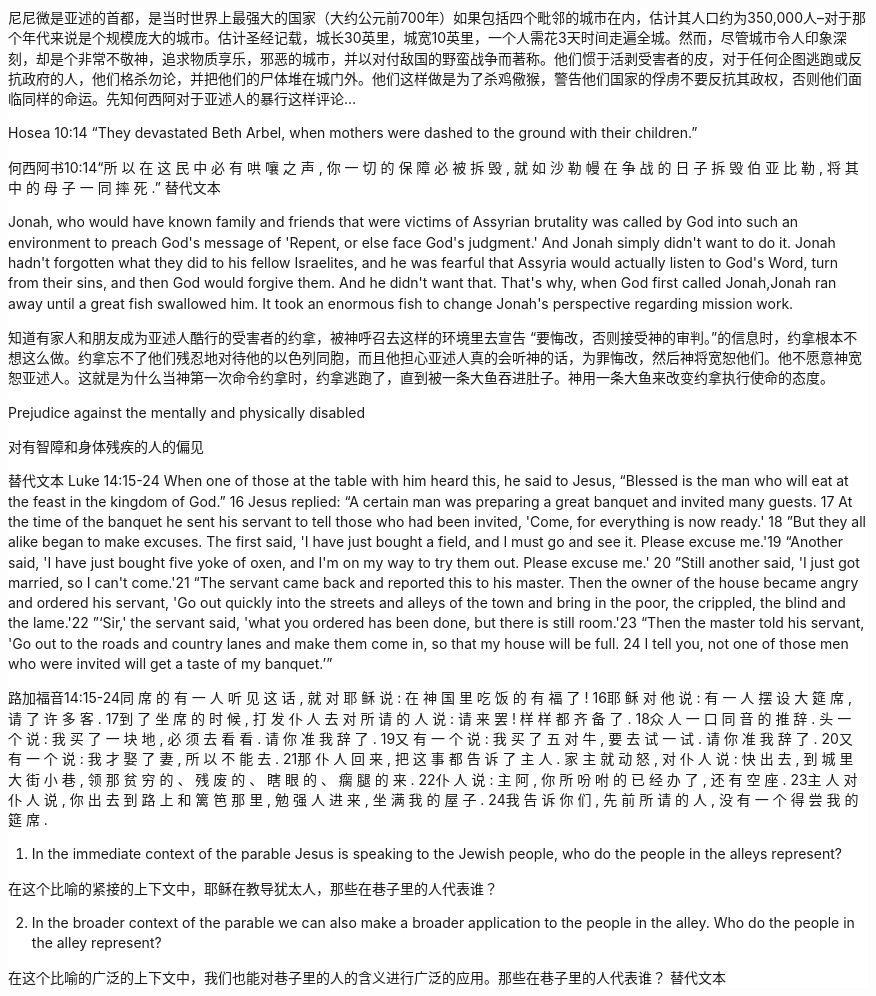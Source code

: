 尼尼微是亚述的首都，是当时世界上最强大的国家（大约公元前700年）如果包括四个毗邻的城市在内，估计其人口约为350,000人–对于那个年代来说是个规模庞大的城市。估计圣经记载，城长30英里，城宽10英里，一个人需花3天时间走遍全城。然而，尽管城市令人印象深刻，却是个非常不敬神，追求物质享乐，邪恶的城市，并以对付敌国的野蛮战争而著称。他们惯于活剥受害者的皮，对于任何企图逃跑或反抗政府的人，他们格杀勿论，并把他们的尸体堆在城门外。他们这样做是为了杀鸡儆猴，警告他们国家的俘虏不要反抗其政权，否则他们面临同样的命运。先知何西阿对于亚述人的暴行这样评论…

Hosea 10:14 “They devastated Beth Arbel, when mothers were dashed to the ground with their children.”

何西阿书10:14“所 以 在 这 民 中 必 有 哄 嚷 之 声 , 你 一 切 的 保 障 必 被 拆 毁 , 就 如 沙 勒 幔 在 争 战 的 日 子 拆 毁 伯 亚 比 勒 , 将 其 中 的 母 子 一 同 摔 死 .” 替代文本

Jonah, who would have known family and friends that were victims of Assyrian brutality was called by God into such an environment to preach God's message of 'Repent, or else face God's judgment.' And Jonah simply didn't want to do it. Jonah hadn't forgotten what they did to his fellow Israelites, and he was fearful that Assyria would actually listen to God's Word, turn from their sins, and then God would forgive them. And he didn't want that. That's why, when God first called Jonah,Jonah ran away until a great fish swallowed him. It took an enormous fish to change Jonah's perspective regarding mission work.

知道有家人和朋友成为亚述人酷行的受害者的约拿，被神呼召去这样的环境里去宣告 “要悔改，否则接受神的审判。”的信息时，约拿根本不想这么做。约拿忘不了他们残忍地对待他的以色列同胞，而且他担心亚述人真的会听神的话，为罪悔改，然后神将宽恕他们。他不愿意神宽恕亚述人。这就是为什么当神第一次命令约拿时，约拿逃跑了，直到被一条大鱼吞进肚子。神用一条大鱼来改变约拿执行使命的态度。

Prejudice against the mentally and physically disabled

对有智障和身体残疾的人的偏见

替代文本 Luke 14:15-24 When one of those at the table with him heard this, he said to Jesus, “Blessed is the man who will eat at the feast in the kingdom of God.” 16 Jesus replied: “A certain man was preparing a great banquet and invited many guests. 17 At the time of the banquet he sent his servant to tell those who had been invited, 'Come, for everything is now ready.' 18 ”But they all alike began to make excuses. The first said, 'I have just bought a field, and I must go and see it. Please excuse me.'19 “Another said, 'I have just bought five yoke of oxen, and I'm on my way to try them out. Please excuse me.' 20 ”Still another said, 'I just got married, so I can't come.'21 “The servant came back and reported this to his master. Then the owner of the house became angry and ordered his servant, 'Go out quickly into the streets and alleys of the town and bring in the poor, the crippled, the blind and the lame.'22 ”‘Sir,' the servant said, 'what you ordered has been done, but there is still room.'23 “Then the master told his servant, 'Go out to the roads and country lanes and make them come in, so that my house will be full. 24 I tell you, not one of those men who were invited will get a taste of my banquet.’”

路加福音14:15-24同 席 的 有 一 人 听 见 这 话 , 就 对 耶 稣 说 : 在 神 国 里 吃 饭 的 有 福 了 ! 16耶 稣 对 他 说 : 有 一 人 摆 设 大 筵 席 , 请 了 许 多 客 . 17到 了 坐 席 的 时 候 , 打 发 仆 人 去 对 所 请 的 人 说 : 请 来 罢 ! 样 样 都 齐 备 了 . 18众 人 一 口 同 音 的 推 辞 . 头 一 个 说 : 我 买 了 一 块 地 , 必 须 去 看 看 . 请 你 准 我 辞 了 . 19又 有 一 个 说 : 我 买 了 五 对 牛 , 要 去 试 一 试 . 请 你 准 我 辞 了 . 20又 有 一 个 说 : 我 才 娶 了 妻 , 所 以 不 能 去 . 21那 仆 人 回 来 , 把 这 事 都 告 诉 了 主 人 . 家 主 就 动 怒 , 对 仆 人 说 : 快 出 去 , 到 城 里 大 街 小 巷 , 领 那 贫 穷 的 、 残 废 的 、 瞎 眼 的 、 瘸 腿 的 来 . 22仆 人 说 : 主 阿 , 你 所 吩 咐 的 已 经 办 了 , 还 有 空 座 . 23主 人 对 仆 人 说 , 你 出 去 到 路 上 和 篱 笆 那 里 , 勉 强 人 进 来 , 坐 满 我 的 屋 子 . 24我 告 诉 你 们 , 先 前 所 请 的 人 , 没 有 一 个 得 尝 我 的 筵 席 .

1. In the immediate context of the parable Jesus is speaking to the Jewish people, who do the people in the alleys represent?

在这个比喻的紧接的上下文中，耶稣在教导犹太人，那些在巷子里的人代表谁？

2. In the broader context of the parable we can also make a broader application to the people in the alley. Who do the people in the alley represent?

在这个比喻的广泛的上下文中，我们也能对巷子里的人的含义进行广泛的应用。那些在巷子里的人代表谁？ 替代文本

